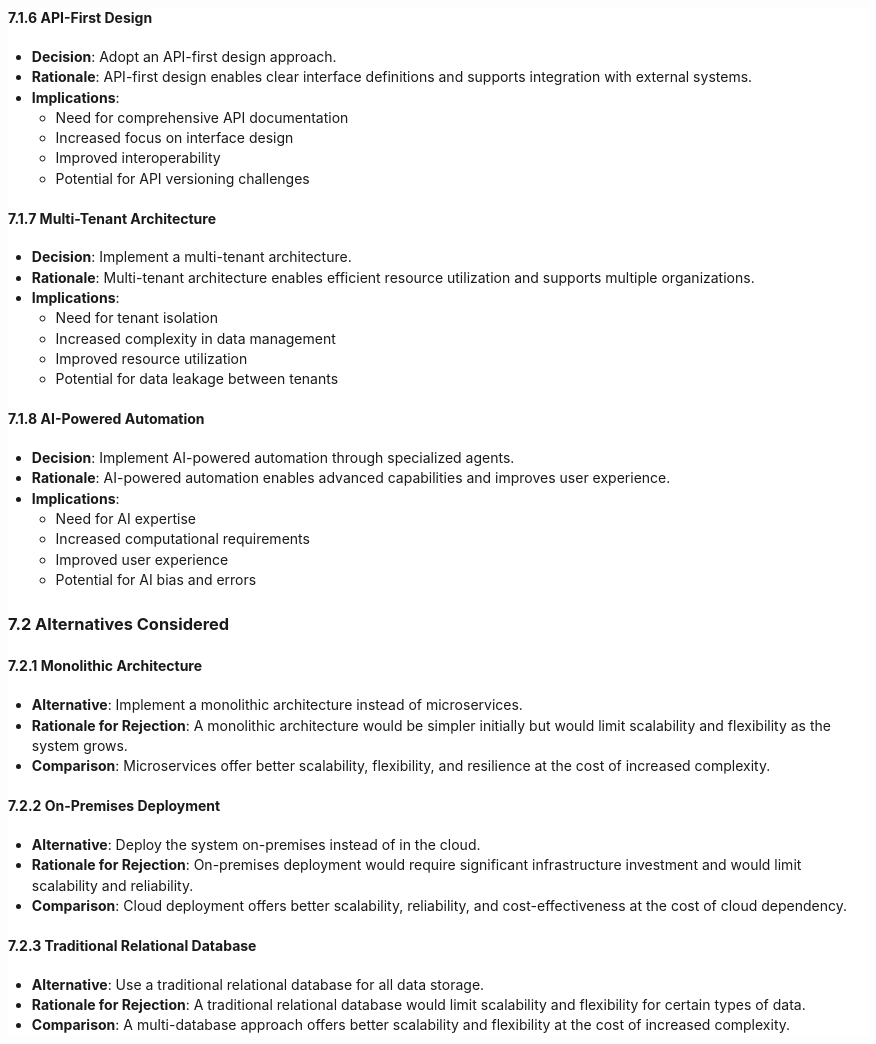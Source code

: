 #### 7.1.6 API-First Design
- **Decision**: Adopt an API-first design approach.
- **Rationale**: API-first design enables clear interface definitions and supports integration with external systems.
- **Implications**: 
  - Need for comprehensive API documentation
  - Increased focus on interface design
  - Improved interoperability
  - Potential for API versioning challenges

#### 7.1.7 Multi-Tenant Architecture
- **Decision**: Implement a multi-tenant architecture.
- **Rationale**: Multi-tenant architecture enables efficient resource utilization and supports multiple organizations.
- **Implications**: 
  - Need for tenant isolation
  - Increased complexity in data management
  - Improved resource utilization
  - Potential for data leakage between tenants

#### 7.1.8 AI-Powered Automation
- **Decision**: Implement AI-powered automation through specialized agents.
- **Rationale**: AI-powered automation enables advanced capabilities and improves user experience.
- **Implications**: 
  - Need for AI expertise
  - Increased computational requirements
  - Improved user experience
  - Potential for AI bias and errors

### 7.2 Alternatives Considered

#### 7.2.1 Monolithic Architecture
- **Alternative**: Implement a monolithic architecture instead of microservices.
- **Rationale for Rejection**: A monolithic architecture would be simpler initially but would limit scalability and flexibility as the system grows.
- **Comparison**: Microservices offer better scalability, flexibility, and resilience at the cost of increased complexity.

#### 7.2.2 On-Premises Deployment
- **Alternative**: Deploy the system on-premises instead of in the cloud.
- **Rationale for Rejection**: On-premises deployment would require significant infrastructure investment and would limit scalability and reliability.
- **Comparison**: Cloud deployment offers better scalability, reliability, and cost-effectiveness at the cost of cloud dependency.

#### 7.2.3 Traditional Relational Database
- **Alternative**: Use a traditional relational database for all data storage.
- **Rationale for Rejection**: A traditional relational database would limit scalability and flexibility for certain types of data.
- **Comparison**: A multi-database approach offers better scalability and flexibility at the cost of increased complexity.
